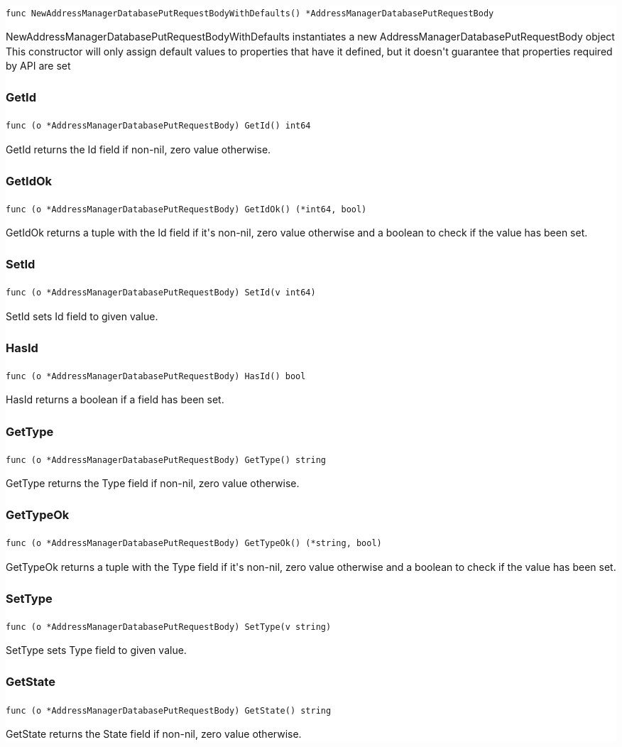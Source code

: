 `func NewAddressManagerDatabasePutRequestBodyWithDefaults() *AddressManagerDatabasePutRequestBody`

NewAddressManagerDatabasePutRequestBodyWithDefaults instantiates a new AddressManagerDatabasePutRequestBody object
This constructor will only assign default values to properties that have it defined,
but it doesn't guarantee that properties required by API are set

### GetId

`func (o *AddressManagerDatabasePutRequestBody) GetId() int64`

GetId returns the Id field if non-nil, zero value otherwise.

### GetIdOk

`func (o *AddressManagerDatabasePutRequestBody) GetIdOk() (*int64, bool)`

GetIdOk returns a tuple with the Id field if it's non-nil, zero value otherwise
and a boolean to check if the value has been set.

### SetId

`func (o *AddressManagerDatabasePutRequestBody) SetId(v int64)`

SetId sets Id field to given value.

### HasId

`func (o *AddressManagerDatabasePutRequestBody) HasId() bool`

HasId returns a boolean if a field has been set.

### GetType

`func (o *AddressManagerDatabasePutRequestBody) GetType() string`

GetType returns the Type field if non-nil, zero value otherwise.

### GetTypeOk

`func (o *AddressManagerDatabasePutRequestBody) GetTypeOk() (*string, bool)`

GetTypeOk returns a tuple with the Type field if it's non-nil, zero value otherwise
and a boolean to check if the value has been set.

### SetType

`func (o *AddressManagerDatabasePutRequestBody) SetType(v string)`

SetType sets Type field to given value.


### GetState

`func (o *AddressManagerDatabasePutRequestBody) GetState() string`

GetState returns the State field if non-nil, zero value otherwise.
